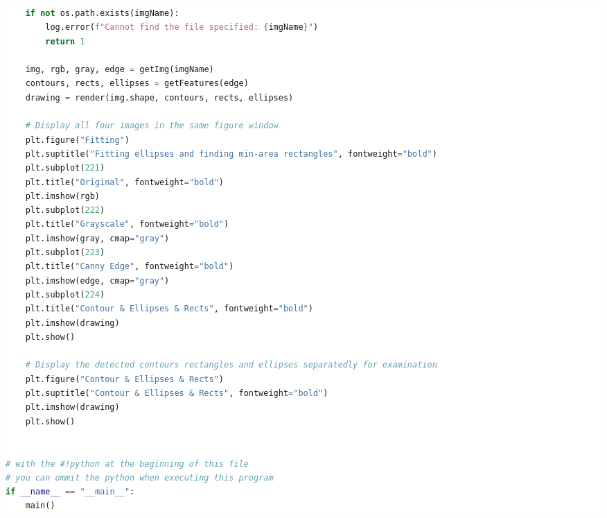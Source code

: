 ```python
    if not os.path.exists(imgName):
        log.error(f"Cannot find the file specified: {imgName}")
        return 1

    img, rgb, gray, edge = getImg(imgName)
    contours, rects, ellipses = getFeatures(edge)
    drawing = render(img.shape, contours, rects, ellipses)

    # Display all four images in the same figure window
    plt.figure("Fitting")
    plt.suptitle("Fitting ellipses and finding min-area rectangles", fontweight="bold")
    plt.subplot(221)
    plt.title("Original", fontweight="bold")
    plt.imshow(rgb)
    plt.subplot(222)
    plt.title("Grayscale", fontweight="bold")
    plt.imshow(gray, cmap="gray")
    plt.subplot(223)
    plt.title("Canny Edge", fontweight="bold")
    plt.imshow(edge, cmap="gray")
    plt.subplot(224)
    plt.title("Contour & Ellipses & Rects", fontweight="bold")
    plt.imshow(drawing)
    plt.show()

    # Display the detected contours rectangles and ellipses separatedly for examination
    plt.figure("Contour & Ellipses & Rects")
    plt.suptitle("Contour & Ellipses & Rects", fontweight="bold")
    plt.imshow(drawing)
    plt.show()


# with the #!python at the beginning of this file
# you can ommit the python when executing this program
if __name__ == "__main__":
    main()

```

